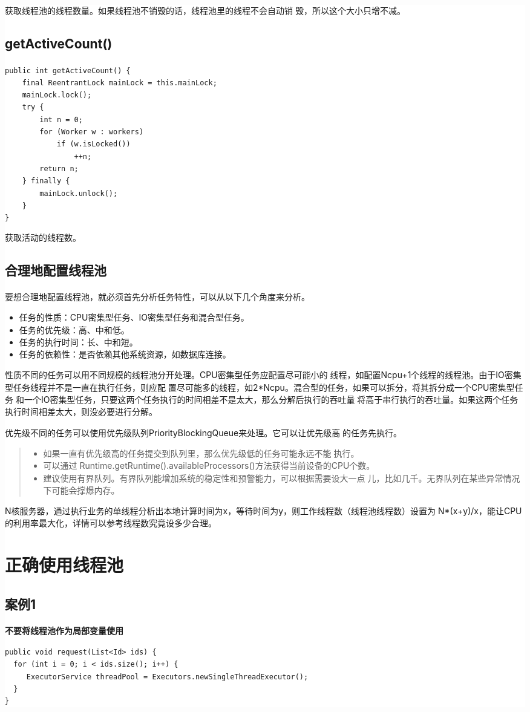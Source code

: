 获取线程池的线程数量。如果线程池不销毁的话，线程池里的线程不会自动销 毁，所以这个大小只增不减。

## getActiveCount()

```
public int getActiveCount() {
    final ReentrantLock mainLock = this.mainLock;
    mainLock.lock();
    try {
        int n = 0;
        for (Worker w : workers)
            if (w.isLocked())
                ++n;
        return n;
    } finally {
        mainLock.unlock();
    }
}
```

获取活动的线程数。

## 合理地配置线程池

要想合理地配置线程池，就必须首先分析任务特性，可以从以下几个角度来分析。

- 任务的性质：CPU密集型任务、IO密集型任务和混合型任务。
- 任务的优先级：高、中和低。
- 任务的执行时间：长、中和短。
- 任务的依赖性：是否依赖其他系统资源，如数据库连接。

性质不同的任务可以用不同规模的线程池分开处理。CPU密集型任务应配置尽可能小的 线程，如配置Ncpu+1个线程的线程池。由于IO密集型任务线程并不是一直在执行任务，则应配 置尽可能多的线程，如2*Ncpu。混合型的任务，如果可以拆分，将其拆分成一个CPU密集型任务 和一个IO密集型任务，只要这两个任务执行的时间相差不是太大，那么分解后执行的吞吐量 将高于串行执行的吞吐量。如果这两个任务执行时间相差太大，则没必要进行分解。

优先级不同的任务可以使用优先级队列PriorityBlockingQueue来处理。它可以让优先级高 的任务先执行。

> - 如果一直有优先级高的任务提交到队列里，那么优先级低的任务可能永远不能 执行。
> - 可以通过 Runtime.getRuntime().availableProcessors()方法获得当前设备的CPU个数。
> - 建议使用有界队列。有界队列能增加系统的稳定性和预警能力，可以根据需要设大一点 儿，比如几千。无界队列在某些异常情况下可能会撑爆内存。

N核服务器，通过执行业务的单线程分析出本地计算时间为x，等待时间为y，则工作线程数（线程池线程数）设置为 N*(x+y)/x，能让CPU的利用率最大化，详情可以参考线程数究竟设多少合理。





# 正确使用线程池

## 案例1

**不要将线程池作为局部变量使用**

```
public void request(List<Id> ids) {
  for (int i = 0; i < ids.size(); i++) {
     ExecutorService threadPool = Executors.newSingleThreadExecutor();
  }
}
```
